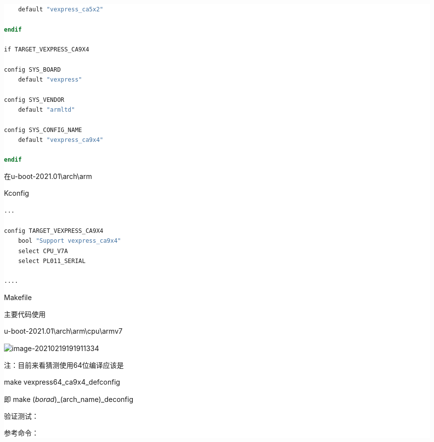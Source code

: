 ```makefile
	default "vexpress_ca5x2"

endif

if TARGET_VEXPRESS_CA9X4

config SYS_BOARD
	default "vexpress"

config SYS_VENDOR
	default "armltd"

config SYS_CONFIG_NAME
	default "vexpress_ca9x4"

endif

```

在u-boot-2021.01\arch\arm

Kconfig

```makefile
...

config TARGET_VEXPRESS_CA9X4
	bool "Support vexpress_ca9x4"
	select CPU_V7A
	select PL011_SERIAL
	
....
```

Makefile

```

```

主要代码使用

u-boot-2021.01\arch\arm\cpu\armv7

![image-20210219191911334](https://i.loli.net/2021/02/20/9Bac4qKJ8Qn6tGD.png)

注：目前来看猜测使用64位编译应该是

make vexpress64_ca9x4_defconfig

即 make $(borad)\_$(arch_name)\_deconfig



验证测试：

参考命令：
